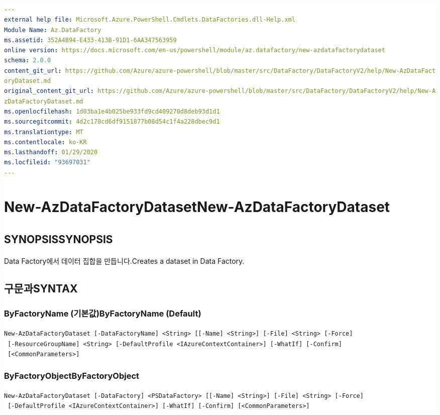 ```yaml
---
external help file: Microsoft.Azure.PowerShell.Cmdlets.DataFactories.dll-Help.xml
Module Name: Az.DataFactory
ms.assetid: 352A4B94-E433-413B-91D1-6AA347563959
online version: https://docs.microsoft.com/en-us/powershell/module/az.datafactory/new-azdatafactorydataset
schema: 2.0.0
content_git_url: https://github.com/Azure/azure-powershell/blob/master/src/DataFactory/DataFactoryV2/help/New-AzDataFactoryDataset.md
original_content_git_url: https://github.com/Azure/azure-powershell/blob/master/src/DataFactory/DataFactoryV2/help/New-AzDataFactoryDataset.md
ms.openlocfilehash: 1d03ba1e4b025be933fd9cd409270d8deb93d1d1
ms.sourcegitcommit: 4d2c178cd6df9151877b08d54c1f4a228dbec9d1
ms.translationtype: MT
ms.contentlocale: ko-KR
ms.lasthandoff: 01/29/2020
ms.locfileid: "93697031"
---
```

# <span data-ttu-id="75384-101">New-AzDataFactoryDataset</span><span class="sxs-lookup"><span data-stu-id="75384-101">New-AzDataFactoryDataset</span></span>

## <span data-ttu-id="75384-102">SYNOPSIS</span><span class="sxs-lookup"><span data-stu-id="75384-102">SYNOPSIS</span></span>
<span data-ttu-id="75384-103">Data Factory에서 데이터 집합을 만듭니다.</span><span class="sxs-lookup"><span data-stu-id="75384-103">Creates a dataset in Data Factory.</span></span>

## <span data-ttu-id="75384-104">구문과</span><span class="sxs-lookup"><span data-stu-id="75384-104">SYNTAX</span></span>

### <span data-ttu-id="75384-105">ByFactoryName (기본값)</span><span class="sxs-lookup"><span data-stu-id="75384-105">ByFactoryName (Default)</span></span>
```
New-AzDataFactoryDataset [-DataFactoryName] <String> [[-Name] <String>] [-File] <String> [-Force]
 [-ResourceGroupName] <String> [-DefaultProfile <IAzureContextContainer>] [-WhatIf] [-Confirm]
 [<CommonParameters>]
```

### <span data-ttu-id="75384-106">ByFactoryObject</span><span class="sxs-lookup"><span data-stu-id="75384-106">ByFactoryObject</span></span>
```
New-AzDataFactoryDataset [-DataFactory] <PSDataFactory> [[-Name] <String>] [-File] <String> [-Force]
 [-DefaultProfile <IAzureContextContainer>] [-WhatIf] [-Confirm] [<CommonParameters>]
```
